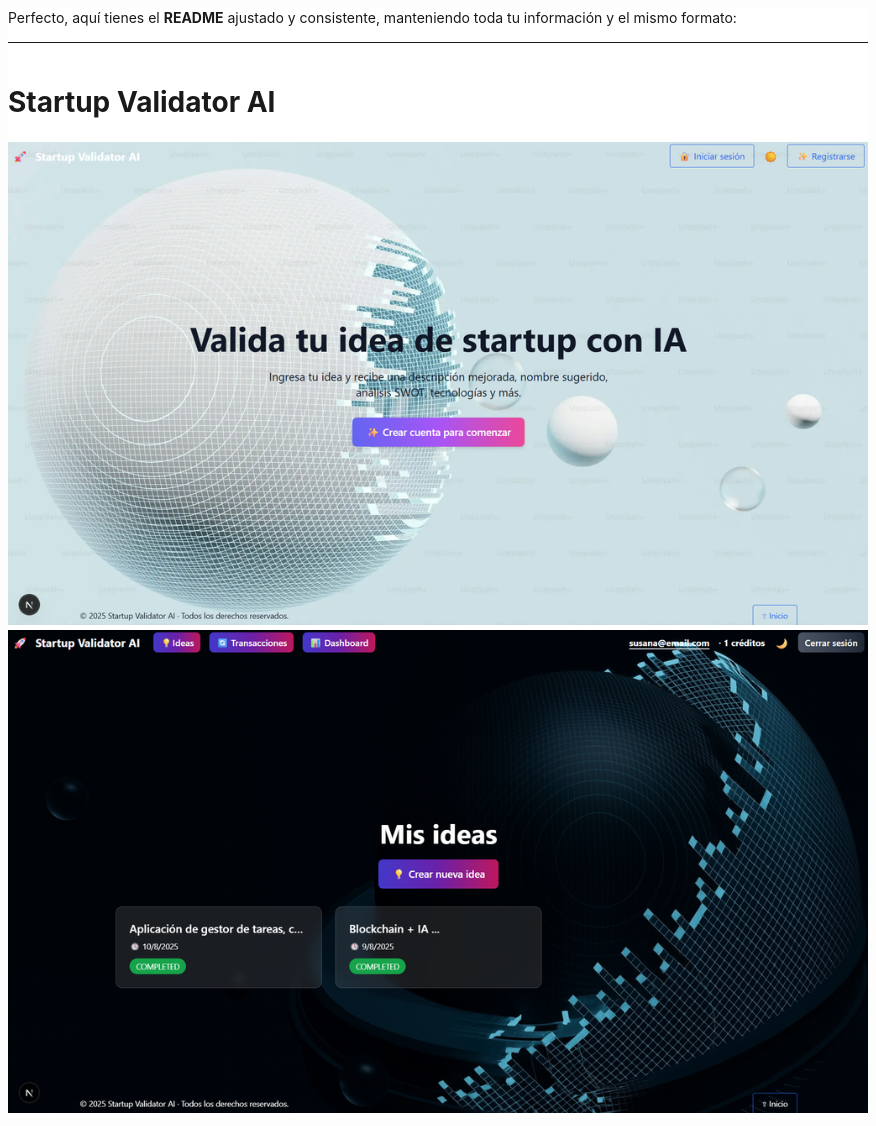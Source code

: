 Perfecto, aquí tienes el **README** ajustado y consistente, manteniendo toda tu información y el mismo formato:

---

# Startup Validator AI

![Startup Validator AI Home](frontend/public/startup_validator1.png)
![Startup Validator AI Idea Submission](frontend/public/startup_validator2.png)